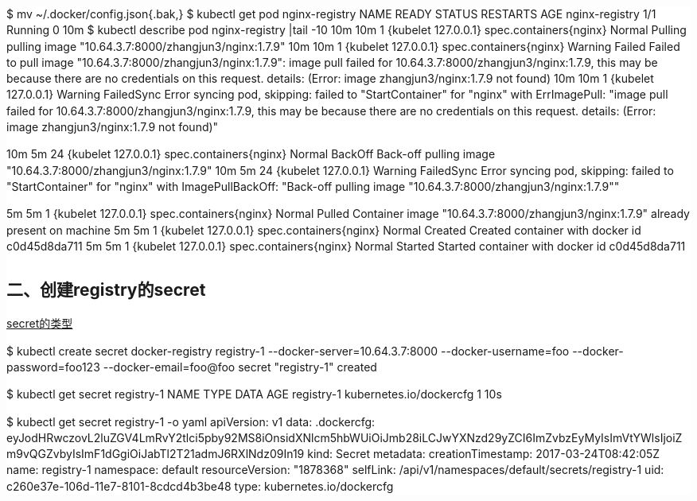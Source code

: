 $ mv ~/.docker/config.json{.bak,}
$ kubectl get pod nginx-registry
NAME             READY     STATUS    RESTARTS   AGE
nginx-registry   1/1       Running   0          10m
$ kubectl describe pod nginx-registry |tail -10
  10m           10m             1       {kubelet 127.0.0.1}     spec.containers{nginx}  Normal          Pulling         pulling image "10.64.3.7:8000/zhangjun3/nginx:1.7.9"
  10m           10m             1       {kubelet 127.0.0.1}     spec.containers{nginx}  Warning         Failed          Failed to pull image "10.64.3.7:8000/zhangjun3/nginx:1.7.9": image pull failed for 10.64.3.7:8000/zhangjun3/nginx:1.7.9, this may be because there are no credentials on this request.  details: (Error: image zhangjun3/nginx:1.7.9 not found)
  10m           10m             1       {kubelet 127.0.0.1}                             Warning         FailedSync      Error syncing pod, skipping: failed to "StartContainer" for "nginx" with ErrImagePull: "image pull failed for 10.64.3.7:8000/zhangjun3/nginx:1.7.9, this may be because there are no credentials on this request.  details: (Error: image zhangjun3/nginx:1.7.9 not found)"

  10m   5m      24      {kubelet 127.0.0.1}     spec.containers{nginx}  Normal  BackOff         Back-off pulling image "10.64.3.7:8000/zhangjun3/nginx:1.7.9"
  10m   5m      24      {kubelet 127.0.0.1}                             Warning FailedSync      Error syncing pod, skipping: failed to "StartContainer" for "nginx" with ImagePullBackOff: "Back-off pulling image \"10.64.3.7:8000/zhangjun3/nginx:1.7.9\""

  5m    5m      1       {kubelet 127.0.0.1}     spec.containers{nginx}  Normal  Pulled  Container image "10.64.3.7:8000/zhangjun3/nginx:1.7.9" already present on machine
  5m    5m      1       {kubelet 127.0.0.1}     spec.containers{nginx}  Normal  Created Created container with docker id c0d45d8da711
  5m    5m      1       {kubelet 127.0.0.1}     spec.containers{nginx}  Normal  Started Started container with docker id c0d45d8da711

## 二、创建registry的secret

[secret的类型](secret的类型.md)

$ kubectl create secret docker-registry registry-1 --docker-server=10.64.3.7:8000 --docker-username=foo --docker-password=foo123 --docker-email=foo@foo
secret "registry-1" created

$ kubectl get secret registry-1
NAME         TYPE                      DATA      AGE
registry-1   kubernetes.io/dockercfg   1         10s

$ kubectl get secret registry-1  -o yaml
apiVersion: v1
data:
  .dockercfg: eyJodHRwczovL2luZGV4LmRvY2tlci5pby92MS8iOnsidXNlcm5hbWUiOiJmb28iLCJwYXNzd29yZCI6ImZvbzEyMyIsImVtYWlsIjoiZm9vQGZvbyIsImF1dGgiOiJabTl2T21admJ6RXlNdz09In19
kind: Secret
metadata:
  creationTimestamp: 2017-03-24T08:42:05Z
  name: registry-1
  namespace: default
  resourceVersion: "1878368"
  selfLink: /api/v1/namespaces/default/secrets/registry-1
  uid: c260e37e-106d-11e7-8101-8cdcd4b3be48
type: kubernetes.io/dockercfg
